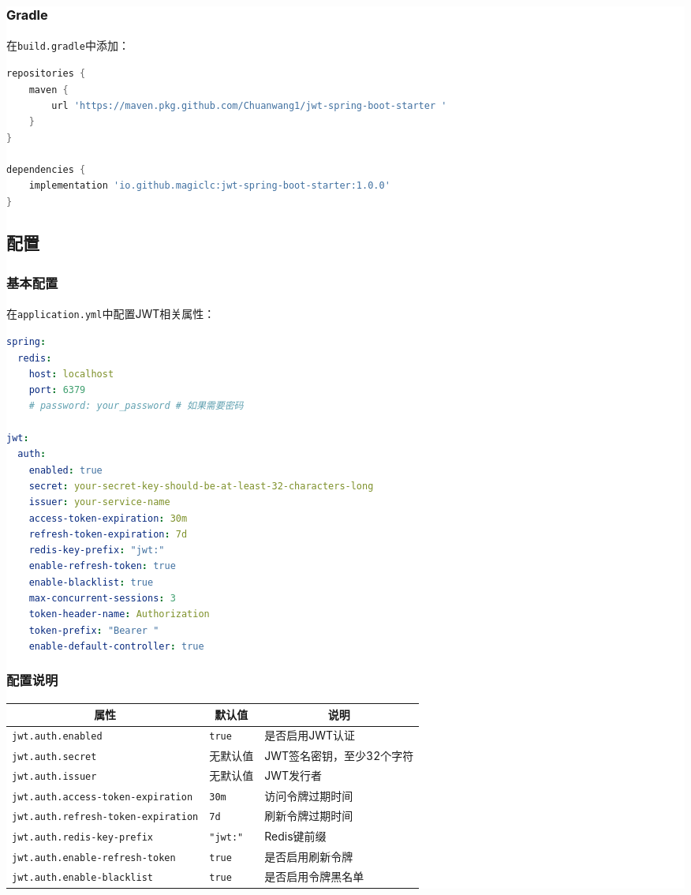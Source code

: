 
### Gradle

在`build.gradle`中添加：

```gradle
repositories {
    maven {
        url 'https://maven.pkg.github.com/Chuanwang1/jwt-spring-boot-starter '
    }
}

dependencies {
    implementation 'io.github.magiclc:jwt-spring-boot-starter:1.0.0'
}
```


## 配置

### 基本配置

在`application.yml`中配置JWT相关属性：

```yaml
spring:
  redis:
    host: localhost
    port: 6379
    # password: your_password # 如果需要密码

jwt:
  auth:
    enabled: true
    secret: your-secret-key-should-be-at-least-32-characters-long
    issuer: your-service-name
    access-token-expiration: 30m
    refresh-token-expiration: 7d
    redis-key-prefix: "jwt:"
    enable-refresh-token: true
    enable-blacklist: true
    max-concurrent-sessions: 3
    token-header-name: Authorization
    token-prefix: "Bearer "
    enable-default-controller: true
```


### 配置说明

| 属性 | 默认值 | 说明 |
|------|--------|------|
| `jwt.auth.enabled` | `true` | 是否启用JWT认证 |
| `jwt.auth.secret` | 无默认值 | JWT签名密钥，至少32个字符 |
| `jwt.auth.issuer` | 无默认值 | JWT发行者 |
| `jwt.auth.access-token-expiration` | `30m` | 访问令牌过期时间 |
| `jwt.auth.refresh-token-expiration` | `7d` | 刷新令牌过期时间 |
| `jwt.auth.redis-key-prefix` | `"jwt:"` | Redis键前缀 |
| `jwt.auth.enable-refresh-token` | `true` | 是否启用刷新令牌 |
| `jwt.auth.enable-blacklist` | `true` | 是否启用令牌黑名单 |